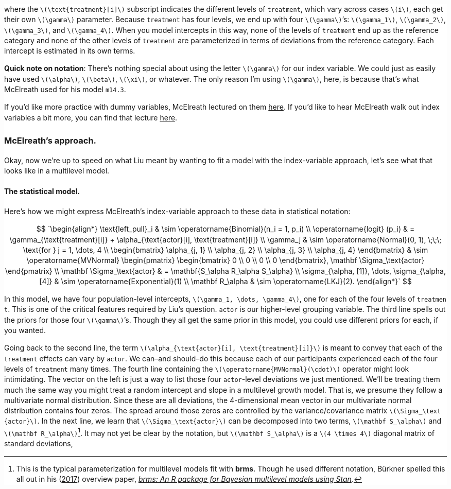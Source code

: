 where the `\(\text{treatment}[i]\)` subscript indicates the different levels of `treatment`, which vary across cases `\(i\)`, each get their own `\(\gamma\)` parameter. Because `treatment` has four levels, we end up with four `\(\gamma\)`’s: `\(\gamma_1\)`, `\(\gamma_2\)`, `\(\gamma_3\)`, and `\(\gamma_4\)`. When you model intercepts in this way, none of the levels of `treatment` end up as the reference category and none of the other levels of `treatment` are parameterized in terms of deviations from the reference category. Each intercept is estimated in its own terms.

**Quick note on notation**: There’s nothing special about using the letter `\(\gamma\)` for our index variable. We could just as easily have used `\(\alpha\)`, `\(\beta\)`, `\(\xi\)`, or whatever. The only reason I’m using `\(\gamma\)`, here, is because that’s what McElreath used for his model `m14.3`.

If you’d like more practice with dummy variables, McElreath lectured on them [here](https://www.youtube.com/watch?v=e0tO64mtYMU&feature=youtu.be&t=3360). If you’d like to hear McElreath walk out index variables a bit more, you can find that lecture [here](https://youtu.be/l_7yIUqWBmE?t=83).

### McElreath’s approach.

Okay, now we’re up to speed on what Liu meant by wanting to fit a model with the index-variable approach, let’s see what that looks like in a multilevel model.

#### The statistical model.

Here’s how we might express McElreath’s index-variable approach to these data in statistical notation:

$$
`\begin{align*}
\text{left_pull}_i & \sim \operatorname{Binomial}(n_i = 1, p_i) \\
\operatorname{logit} (p_i) & = \gamma_{\text{treatment}[i]} + \alpha_{\text{actor}[i], \text{treatment}[i]} \\
\gamma_j & \sim \operatorname{Normal}(0, 1), \;\;\; \text{for } j = 1, \dots, 4 \\
\begin{bmatrix} \alpha_{j, 1} \\ \alpha_{j, 2} \\ \alpha_{j, 3} \\ \alpha_{j, 4} \end{bmatrix} & \sim \operatorname{MVNormal} \begin{pmatrix} \begin{bmatrix} 0 \\ 0 \\ 0 \\ 0 \end{bmatrix}, \mathbf \Sigma_\text{actor} \end{pmatrix} \\
\mathbf \Sigma_\text{actor} & = \mathbf{S_\alpha R_\alpha S_\alpha} \\
\sigma_{\alpha, [1]}, \dots, \sigma_{\alpha, [4]} & \sim \operatorname{Exponential}(1) \\
\mathbf R_\alpha & \sim \operatorname{LKJ}(2).
\end{align*}`
$$

In this model, we have four population-level intercepts, `\(\gamma_1, \dots, \gamma_4\)`, one for each of the four levels of `treatment`. This is one of the critical features required by Liu’s question. `actor` is our higher-level grouping variable. The third line spells out the priors for those four `\(\gamma\)`’s. Though they all get the same prior in this model, you could use different priors for each, if you wanted.

Going back to the second line, the term `\(\alpha_{\text{actor}[i], \text{treatment}[i]}\)` is meant to convey that each of the `treatment` effects can vary by `actor`. We can–and should–do this because each of our participants experienced each of the four levels of `treatment` many times. The fourth line containing the `\(\operatorname{MVNormal}(\cdot)\)` operator might look intimidating. The vector on the left is just a way to list those four `actor`-level deviations we just mentioned. We’ll be treating them much the same way you might treat a random intercept and slope in a multilevel growth model. That is, we presume they follow a multivariate normal distribution. Since these are all deviations, the 4-dimensional mean vector in our multivariate normal distribution contains four zeros. The spread around those zeros are controlled by the variance/covariance matrix `\(\Sigma_\text{actor}\)`. In the next line, we learn that `\(\Sigma_\text{actor}\)` can be decomposed into two terms, `\(\mathbf S_\alpha\)` and `\(\mathbf R_\alpha\)`[^2]. It may not yet be clear by the notation, but `\(\mathbf S_\alpha\)` is a `\(4 \times 4\)` diagonal matrix of standard deviations,


[^1]: Given the data are coded 0/1, one could also use the Bernoulli likelihood ([Bürkner, 2021](#ref-Bürkner2021Parameterization), [*Binary and count data models*](https://CRAN.R-project.org/package=brms/vignettes/brms_families.html#binary-and-count-data-models)). I’m just partial to the binomial.
[^2]: This is the typical parameterization for multilevel models fit with **brms**. Though he used different notation, Bürkner spelled this all out in his ([2017](#ref-burknerBrmsPackageBayesian2017)) overview paper, [*brms: An R package for Bayesian multilevel models using Stan*](https://CRAN.R-project.org/package=brms/vignettes/brms_overview.pdf).
[^3]: The careful reader might notice that the models Kruschke focused on in Chapter 20 were all based on the Gaussian likelihood. So in the most technical sense, the model in Figure 20.2 is not a perfect match to our `fit2`. I’m hoping my readers might look past those details to see the more general point. For more practice, [Section 24.2](https://bookdown.org/content/3686/count-predicted-variable.html#example-hair-eye-go-again) and [Section 24.3](https://bookdown.org/content/3686/count-predicted-variable.html#example-interaction-contrasts-shrinkage-and-omnibus-test) of my translation of Kruschke’s text ([Kurz, 2020a](#ref-kurzDoingBayesianData2020)) show variants of this model type using the Poisson likelihood. In Section [24.4](https://bookdown.org/content/3686/count-predicted-variable.html#log-linear-models-for-contingency-tables-bonus-alternative-parameterization) you can even find a variant using the aggregated binomial likelihood.